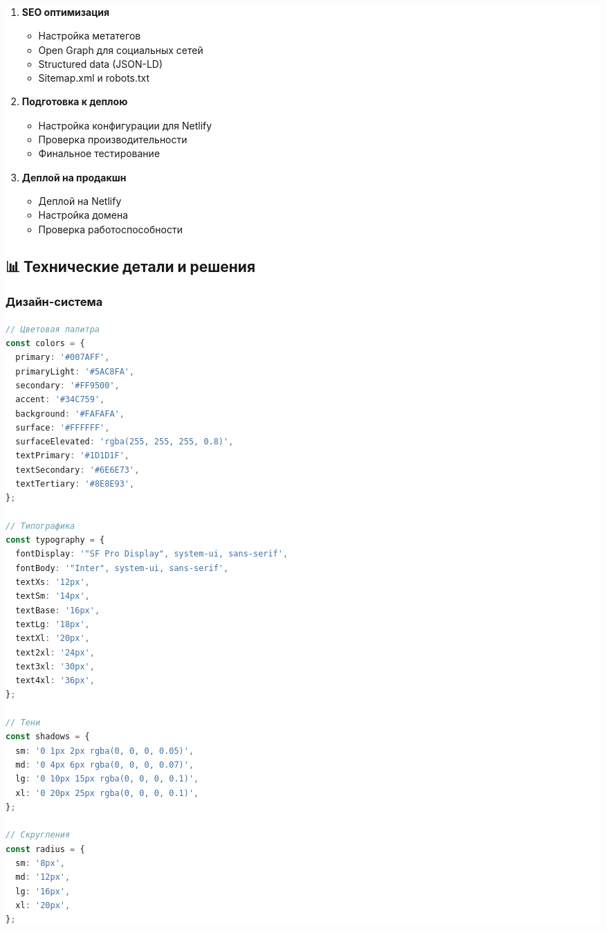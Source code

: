 1. **SEO оптимизация**
   - Настройка метатегов
   - Open Graph для социальных сетей
   - Structured data (JSON-LD)
   - Sitemap.xml и robots.txt

2. **Подготовка к деплою**
   - Настройка конфигурации для Netlify
   - Проверка производительности
   - Финальное тестирование

3. **Деплой на продакшн**
   - Деплой на Netlify
   - Настройка домена
   - Проверка работоспособности

## 📊 Технические детали и решения

### Дизайн-система

```typescript
// Цветовая палитра
const colors = {
  primary: '#007AFF',
  primaryLight: '#5AC8FA',
  secondary: '#FF9500',
  accent: '#34C759',
  background: '#FAFAFA',
  surface: '#FFFFFF',
  surfaceElevated: 'rgba(255, 255, 255, 0.8)',
  textPrimary: '#1D1D1F',
  textSecondary: '#6E6E73',
  textTertiary: '#8E8E93',
};

// Типографика
const typography = {
  fontDisplay: '"SF Pro Display", system-ui, sans-serif',
  fontBody: '"Inter", system-ui, sans-serif',
  textXs: '12px',
  textSm: '14px',
  textBase: '16px',
  textLg: '18px',
  textXl: '20px',
  text2xl: '24px',
  text3xl: '30px',
  text4xl: '36px',
};

// Тени
const shadows = {
  sm: '0 1px 2px rgba(0, 0, 0, 0.05)',
  md: '0 4px 6px rgba(0, 0, 0, 0.07)',
  lg: '0 10px 15px rgba(0, 0, 0, 0.1)',
  xl: '0 20px 25px rgba(0, 0, 0, 0.1)',
};

// Скругления
const radius = {
  sm: '8px',
  md: '12px',
  lg: '16px',
  xl: '20px',
};
```